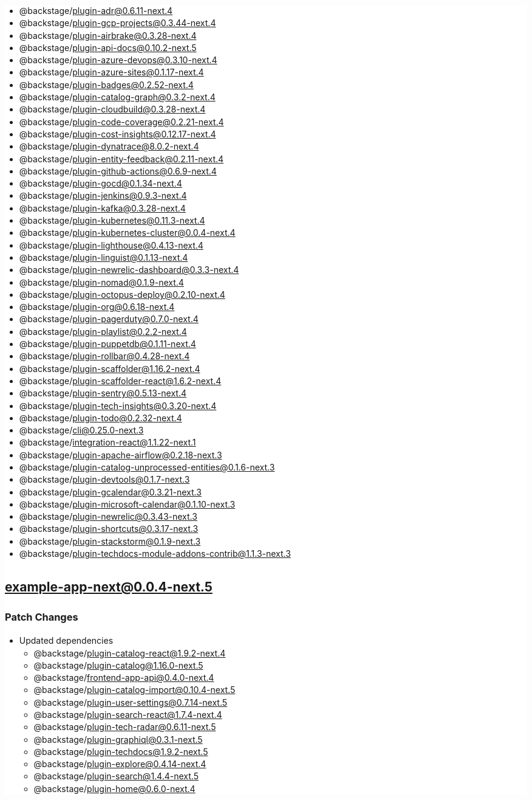   - @backstage/plugin-adr@0.6.11-next.4
  - @backstage/plugin-gcp-projects@0.3.44-next.4
  - @backstage/plugin-airbrake@0.3.28-next.4
  - @backstage/plugin-api-docs@0.10.2-next.5
  - @backstage/plugin-azure-devops@0.3.10-next.4
  - @backstage/plugin-azure-sites@0.1.17-next.4
  - @backstage/plugin-badges@0.2.52-next.4
  - @backstage/plugin-catalog-graph@0.3.2-next.4
  - @backstage/plugin-cloudbuild@0.3.28-next.4
  - @backstage/plugin-code-coverage@0.2.21-next.4
  - @backstage/plugin-cost-insights@0.12.17-next.4
  - @backstage/plugin-dynatrace@8.0.2-next.4
  - @backstage/plugin-entity-feedback@0.2.11-next.4
  - @backstage/plugin-github-actions@0.6.9-next.4
  - @backstage/plugin-gocd@0.1.34-next.4
  - @backstage/plugin-jenkins@0.9.3-next.4
  - @backstage/plugin-kafka@0.3.28-next.4
  - @backstage/plugin-kubernetes@0.11.3-next.4
  - @backstage/plugin-kubernetes-cluster@0.0.4-next.4
  - @backstage/plugin-lighthouse@0.4.13-next.4
  - @backstage/plugin-linguist@0.1.13-next.4
  - @backstage/plugin-newrelic-dashboard@0.3.3-next.4
  - @backstage/plugin-nomad@0.1.9-next.4
  - @backstage/plugin-octopus-deploy@0.2.10-next.4
  - @backstage/plugin-org@0.6.18-next.4
  - @backstage/plugin-pagerduty@0.7.0-next.4
  - @backstage/plugin-playlist@0.2.2-next.4
  - @backstage/plugin-puppetdb@0.1.11-next.4
  - @backstage/plugin-rollbar@0.4.28-next.4
  - @backstage/plugin-scaffolder@1.16.2-next.4
  - @backstage/plugin-scaffolder-react@1.6.2-next.4
  - @backstage/plugin-sentry@0.5.13-next.4
  - @backstage/plugin-tech-insights@0.3.20-next.4
  - @backstage/plugin-todo@0.2.32-next.4
  - @backstage/cli@0.25.0-next.3
  - @backstage/integration-react@1.1.22-next.1
  - @backstage/plugin-apache-airflow@0.2.18-next.3
  - @backstage/plugin-catalog-unprocessed-entities@0.1.6-next.3
  - @backstage/plugin-devtools@0.1.7-next.3
  - @backstage/plugin-gcalendar@0.3.21-next.3
  - @backstage/plugin-microsoft-calendar@0.1.10-next.3
  - @backstage/plugin-newrelic@0.3.43-next.3
  - @backstage/plugin-shortcuts@0.3.17-next.3
  - @backstage/plugin-stackstorm@0.1.9-next.3
  - @backstage/plugin-techdocs-module-addons-contrib@1.1.3-next.3

## example-app-next@0.0.4-next.5

### Patch Changes

- Updated dependencies
  - @backstage/plugin-catalog-react@1.9.2-next.4
  - @backstage/plugin-catalog@1.16.0-next.5
  - @backstage/frontend-app-api@0.4.0-next.4
  - @backstage/plugin-catalog-import@0.10.4-next.5
  - @backstage/plugin-user-settings@0.7.14-next.5
  - @backstage/plugin-search-react@1.7.4-next.4
  - @backstage/plugin-tech-radar@0.6.11-next.5
  - @backstage/plugin-graphiql@0.3.1-next.5
  - @backstage/plugin-techdocs@1.9.2-next.5
  - @backstage/plugin-explore@0.4.14-next.4
  - @backstage/plugin-search@1.4.4-next.5
  - @backstage/plugin-home@0.6.0-next.4